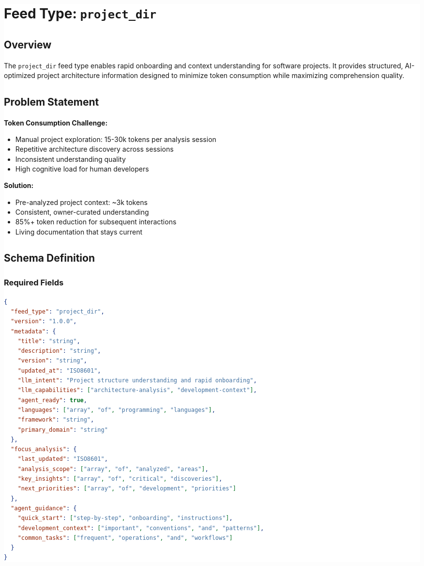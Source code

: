# Feed Type: `project_dir`

## Overview

The `project_dir` feed type enables rapid onboarding and context understanding for software projects. It provides structured, AI-optimized project architecture information designed to minimize token consumption while maximizing comprehension quality.

## Problem Statement

**Token Consumption Challenge:**

- Manual project exploration: 15-30k tokens per analysis session
- Repetitive architecture discovery across sessions
- Inconsistent understanding quality
- High cognitive load for human developers

**Solution:**

- Pre-analyzed project context: ~3k tokens
- Consistent, owner-curated understanding
- 85%+ token reduction for subsequent interactions
- Living documentation that stays current

## Schema Definition

### Required Fields

```json
{
  "feed_type": "project_dir",
  "version": "1.0.0",
  "metadata": {
    "title": "string",
    "description": "string",
    "version": "string",
    "updated_at": "ISO8601",
    "llm_intent": "Project structure understanding and rapid onboarding",
    "llm_capabilities": ["architecture-analysis", "development-context"],
    "agent_ready": true,
    "languages": ["array", "of", "programming", "languages"],
    "framework": "string",
    "primary_domain": "string"
  },
  "focus_analysis": {
    "last_updated": "ISO8601",
    "analysis_scope": ["array", "of", "analyzed", "areas"],
    "key_insights": ["array", "of", "critical", "discoveries"],
    "next_priorities": ["array", "of", "development", "priorities"]
  },
  "agent_guidance": {
    "quick_start": ["step-by-step", "onboarding", "instructions"],
    "development_context": ["important", "conventions", "and", "patterns"],
    "common_tasks": ["frequent", "operations", "and", "workflows"]
  }
}
```
